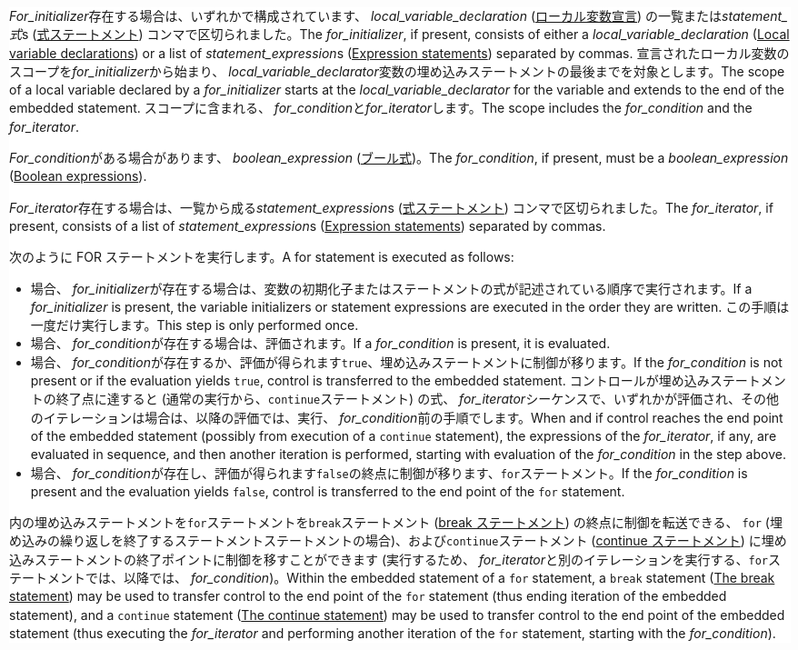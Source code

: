 <span data-ttu-id="e1c3d-334">*For_initializer*存在する場合は、いずれかで構成されています、 *local_variable_declaration* ([ローカル変数宣言](statements.md#local-variable-declarations)) の一覧または*statement_式*s ([式ステートメント](statements.md#expression-statements)) コンマで区切られました。</span><span class="sxs-lookup"><span data-stu-id="e1c3d-334">The *for_initializer*, if present, consists of either a *local_variable_declaration* ([Local variable declarations](statements.md#local-variable-declarations)) or a list of *statement_expression*s ([Expression statements](statements.md#expression-statements)) separated by commas.</span></span> <span data-ttu-id="e1c3d-335">宣言されたローカル変数のスコープを*for_initializer*から始まり、 *local_variable_declarator*変数の埋め込みステートメントの最後までを対象とします。</span><span class="sxs-lookup"><span data-stu-id="e1c3d-335">The scope of a local variable declared by a *for_initializer* starts at the *local_variable_declarator* for the variable and extends to the end of the embedded statement.</span></span> <span data-ttu-id="e1c3d-336">スコープに含まれる、 *for_condition*と*for_iterator*します。</span><span class="sxs-lookup"><span data-stu-id="e1c3d-336">The scope includes the *for_condition* and the *for_iterator*.</span></span>

<span data-ttu-id="e1c3d-337">*For_condition*がある場合があります、 *boolean_expression* ([ブール式](expressions.md#boolean-expressions))。</span><span class="sxs-lookup"><span data-stu-id="e1c3d-337">The *for_condition*, if present, must be a *boolean_expression* ([Boolean expressions](expressions.md#boolean-expressions)).</span></span>

<span data-ttu-id="e1c3d-338">*For_iterator*存在する場合は、一覧から成る*statement_expression*s ([式ステートメント](statements.md#expression-statements)) コンマで区切られました。</span><span class="sxs-lookup"><span data-stu-id="e1c3d-338">The *for_iterator*, if present, consists of a list of *statement_expression*s ([Expression statements](statements.md#expression-statements)) separated by commas.</span></span>

<span data-ttu-id="e1c3d-339">次のように FOR ステートメントを実行します。</span><span class="sxs-lookup"><span data-stu-id="e1c3d-339">A for statement is executed as follows:</span></span>

*  <span data-ttu-id="e1c3d-340">場合、 *for_initializer*が存在する場合は、変数の初期化子またはステートメントの式が記述されている順序で実行されます。</span><span class="sxs-lookup"><span data-stu-id="e1c3d-340">If a *for_initializer* is present, the variable initializers or statement expressions are executed in the order they are written.</span></span> <span data-ttu-id="e1c3d-341">この手順は一度だけ実行します。</span><span class="sxs-lookup"><span data-stu-id="e1c3d-341">This step is only performed once.</span></span>
*  <span data-ttu-id="e1c3d-342">場合、 *for_condition*が存在する場合は、評価されます。</span><span class="sxs-lookup"><span data-stu-id="e1c3d-342">If a *for_condition* is present, it is evaluated.</span></span>
*  <span data-ttu-id="e1c3d-343">場合、 *for_condition*が存在するか、評価が得られます`true`、埋め込みステートメントに制御が移ります。</span><span class="sxs-lookup"><span data-stu-id="e1c3d-343">If the *for_condition* is not present or if the evaluation yields `true`, control is transferred to the embedded statement.</span></span> <span data-ttu-id="e1c3d-344">コントロールが埋め込みステートメントの終了点に達すると (通常の実行から、`continue`ステートメント) の式、 *for_iterator*シーケンスで、いずれかが評価され、その他のイテレーションは場合は、以降の評価では、実行、 *for_condition*前の手順でします。</span><span class="sxs-lookup"><span data-stu-id="e1c3d-344">When and if control reaches the end point of the embedded statement (possibly from execution of a `continue` statement), the expressions of the *for_iterator*, if any, are evaluated in sequence, and then another iteration is performed, starting with evaluation of the *for_condition* in the step above.</span></span>
*  <span data-ttu-id="e1c3d-345">場合、 *for_condition*が存在し、評価が得られます`false`の終点に制御が移ります、`for`ステートメント。</span><span class="sxs-lookup"><span data-stu-id="e1c3d-345">If the *for_condition* is present and the evaluation yields `false`, control is transferred to the end point of the `for` statement.</span></span>

<span data-ttu-id="e1c3d-346">内の埋め込みステートメントを`for`ステートメントを`break`ステートメント ([break ステートメント](statements.md#the-break-statement)) の終点に制御を転送できる、 `for` (埋め込みの繰り返しを終了するステートメントステートメントの場合)、および`continue`ステートメント ([continue ステートメント](statements.md#the-continue-statement)) に埋め込みステートメントの終了ポイントに制御を移すことができます (実行するため、 *for_iterator*と別のイテレーションを実行する、`for`ステートメントでは、以降では、 *for_condition*)。</span><span class="sxs-lookup"><span data-stu-id="e1c3d-346">Within the embedded statement of a `for` statement, a `break` statement ([The break statement](statements.md#the-break-statement)) may be used to transfer control to the end point of the `for` statement (thus ending iteration of the embedded statement), and a `continue` statement ([The continue statement](statements.md#the-continue-statement)) may be used to transfer control to the end point of the embedded statement (thus executing the *for_iterator* and performing another iteration of the `for` statement, starting with the *for_condition*).</span></span>
